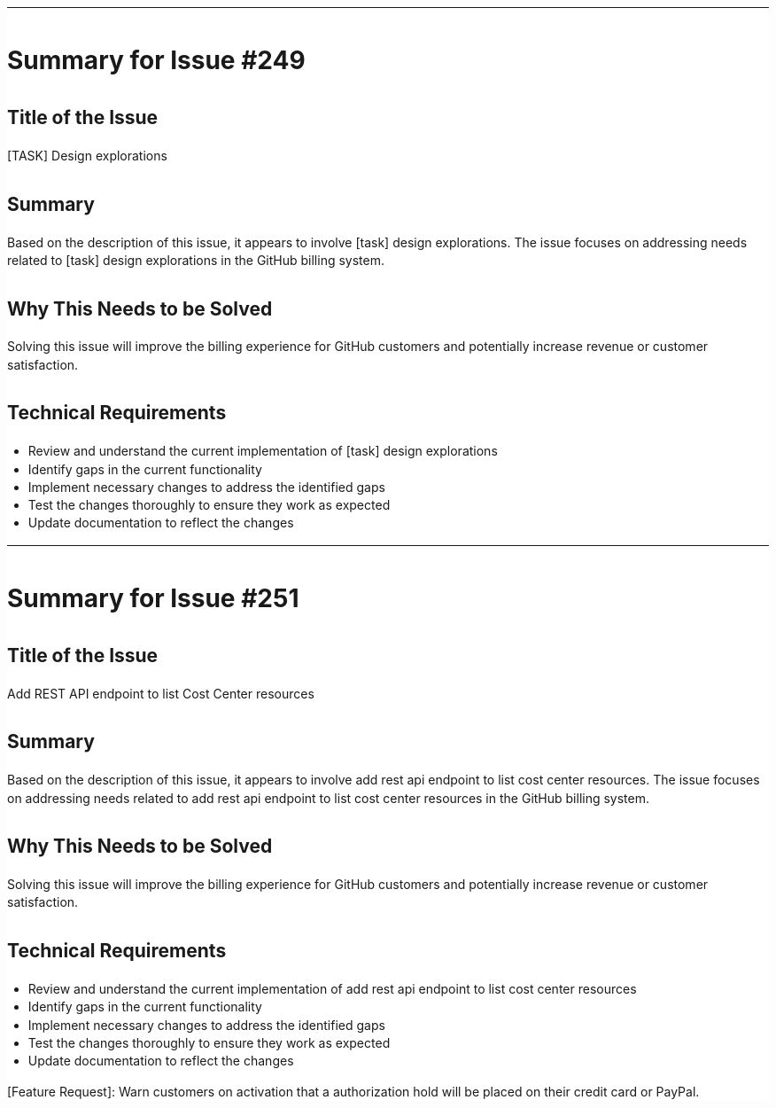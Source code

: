 


---


# Summary for Issue #249

## Title of the Issue
[TASK] Design explorations

## Summary
Based on the description of this issue, it appears to involve [task] design explorations. The issue focuses on addressing needs related to [task] design explorations in the GitHub billing system.

## Why This Needs to be Solved
Solving this issue will improve the billing experience for GitHub customers and potentially increase revenue or customer satisfaction.

## Technical Requirements
- Review and understand the current implementation of [task] design explorations
- Identify gaps in the current functionality
- Implement necessary changes to address the identified gaps
- Test the changes thoroughly to ensure they work as expected
- Update documentation to reflect the changes




---


# Summary for Issue #251

## Title of the Issue
Add REST API endpoint to list Cost Center resources

## Summary
Based on the description of this issue, it appears to involve add rest api endpoint to list cost center resources. The issue focuses on addressing needs related to add rest api endpoint to list cost center resources in the GitHub billing system.

## Why This Needs to be Solved
Solving this issue will improve the billing experience for GitHub customers and potentially increase revenue or customer satisfaction.

## Technical Requirements
- Review and understand the current implementation of add rest api endpoint to list cost center resources
- Identify gaps in the current functionality
- Implement necessary changes to address the identified gaps
- Test the changes thoroughly to ensure they work as expected
- Update documentation to reflect the changes


[Feature Request]: Warn customers on activation that a authorization hold will be placed on their credit card or PayPal.